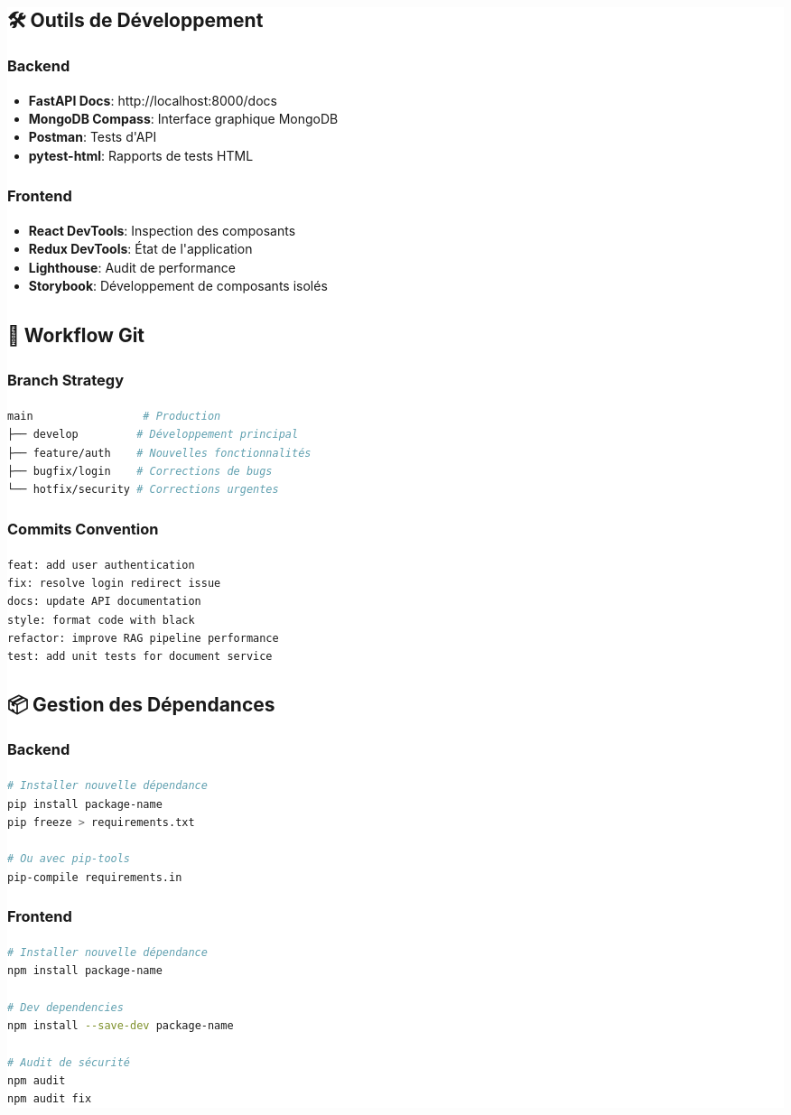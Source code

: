 ## 🛠️ Outils de Développement

### Backend
- **FastAPI Docs**: http://localhost:8000/docs
- **MongoDB Compass**: Interface graphique MongoDB
- **Postman**: Tests d'API
- **pytest-html**: Rapports de tests HTML

### Frontend
- **React DevTools**: Inspection des composants
- **Redux DevTools**: État de l'application
- **Lighthouse**: Audit de performance
- **Storybook**: Développement de composants isolés

## 🔄 Workflow Git

### Branch Strategy
```bash
main                 # Production
├── develop         # Développement principal
├── feature/auth    # Nouvelles fonctionnalités
├── bugfix/login    # Corrections de bugs
└── hotfix/security # Corrections urgentes
```

### Commits Convention
```bash
feat: add user authentication
fix: resolve login redirect issue
docs: update API documentation
style: format code with black
refactor: improve RAG pipeline performance
test: add unit tests for document service
```

## 📦 Gestion des Dépendances

### Backend
```bash
# Installer nouvelle dépendance
pip install package-name
pip freeze > requirements.txt

# Ou avec pip-tools
pip-compile requirements.in
```

### Frontend
```bash
# Installer nouvelle dépendance
npm install package-name

# Dev dependencies
npm install --save-dev package-name

# Audit de sécurité
npm audit
npm audit fix
```
